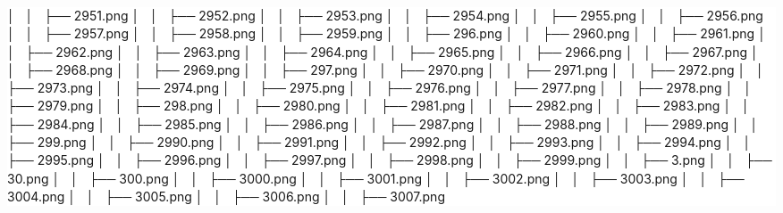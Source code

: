 │   │       ├── 2951.png
│   │       ├── 2952.png
│   │       ├── 2953.png
│   │       ├── 2954.png
│   │       ├── 2955.png
│   │       ├── 2956.png
│   │       ├── 2957.png
│   │       ├── 2958.png
│   │       ├── 2959.png
│   │       ├── 296.png
│   │       ├── 2960.png
│   │       ├── 2961.png
│   │       ├── 2962.png
│   │       ├── 2963.png
│   │       ├── 2964.png
│   │       ├── 2965.png
│   │       ├── 2966.png
│   │       ├── 2967.png
│   │       ├── 2968.png
│   │       ├── 2969.png
│   │       ├── 297.png
│   │       ├── 2970.png
│   │       ├── 2971.png
│   │       ├── 2972.png
│   │       ├── 2973.png
│   │       ├── 2974.png
│   │       ├── 2975.png
│   │       ├── 2976.png
│   │       ├── 2977.png
│   │       ├── 2978.png
│   │       ├── 2979.png
│   │       ├── 298.png
│   │       ├── 2980.png
│   │       ├── 2981.png
│   │       ├── 2982.png
│   │       ├── 2983.png
│   │       ├── 2984.png
│   │       ├── 2985.png
│   │       ├── 2986.png
│   │       ├── 2987.png
│   │       ├── 2988.png
│   │       ├── 2989.png
│   │       ├── 299.png
│   │       ├── 2990.png
│   │       ├── 2991.png
│   │       ├── 2992.png
│   │       ├── 2993.png
│   │       ├── 2994.png
│   │       ├── 2995.png
│   │       ├── 2996.png
│   │       ├── 2997.png
│   │       ├── 2998.png
│   │       ├── 2999.png
│   │       ├── 3.png
│   │       ├── 30.png
│   │       ├── 300.png
│   │       ├── 3000.png
│   │       ├── 3001.png
│   │       ├── 3002.png
│   │       ├── 3003.png
│   │       ├── 3004.png
│   │       ├── 3005.png
│   │       ├── 3006.png
│   │       ├── 3007.png